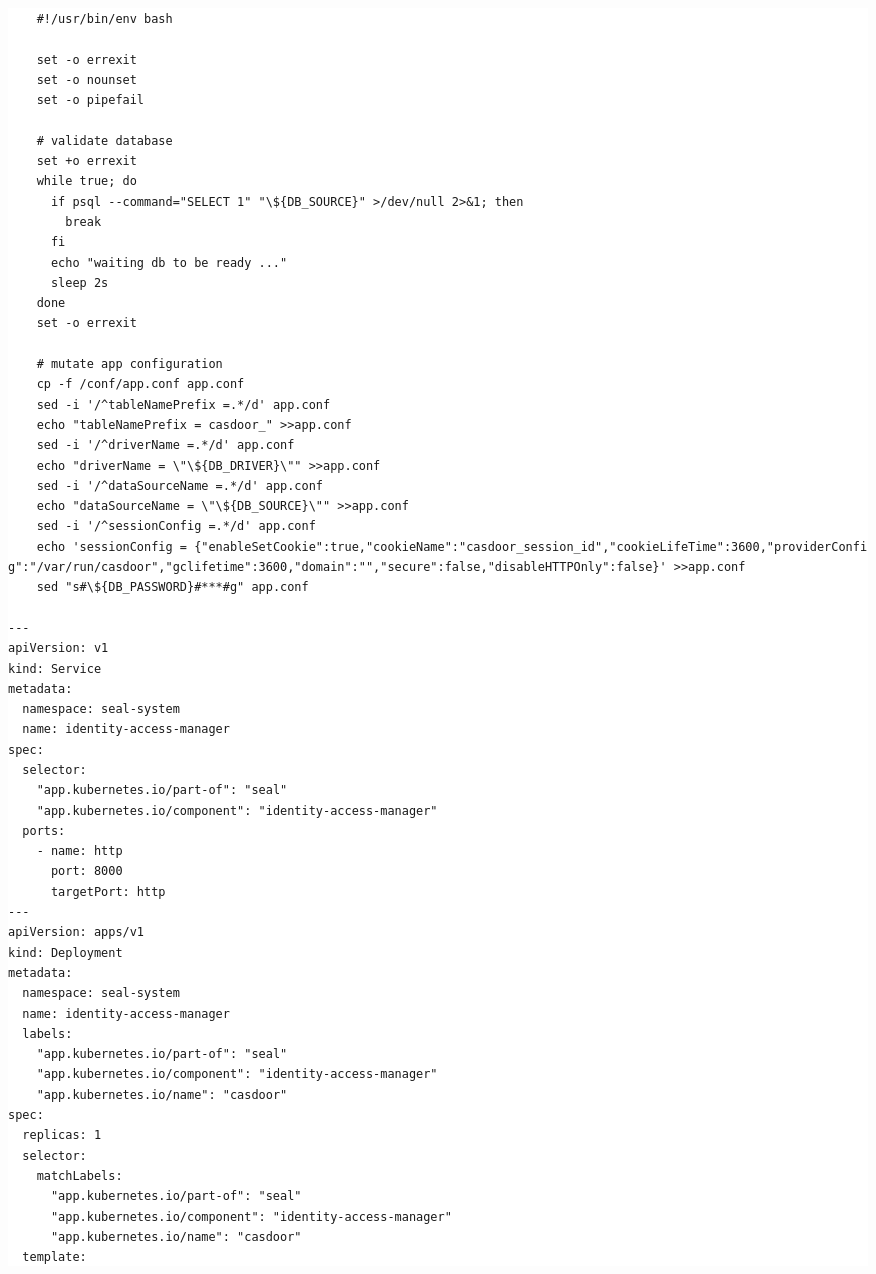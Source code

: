```shell
    #!/usr/bin/env bash
    
    set -o errexit
    set -o nounset
    set -o pipefail
    
    # validate database
    set +o errexit
    while true; do
      if psql --command="SELECT 1" "\${DB_SOURCE}" >/dev/null 2>&1; then
        break
      fi
      echo "waiting db to be ready ..."
      sleep 2s
    done
    set -o errexit
    
    # mutate app configuration
    cp -f /conf/app.conf app.conf
    sed -i '/^tableNamePrefix =.*/d' app.conf
    echo "tableNamePrefix = casdoor_" >>app.conf
    sed -i '/^driverName =.*/d' app.conf
    echo "driverName = \"\${DB_DRIVER}\"" >>app.conf
    sed -i '/^dataSourceName =.*/d' app.conf
    echo "dataSourceName = \"\${DB_SOURCE}\"" >>app.conf
    sed -i '/^sessionConfig =.*/d' app.conf
    echo 'sessionConfig = {"enableSetCookie":true,"cookieName":"casdoor_session_id","cookieLifeTime":3600,"providerConfig":"/var/run/casdoor","gclifetime":3600,"domain":"","secure":false,"disableHTTPOnly":false}' >>app.conf
    sed "s#\${DB_PASSWORD}#***#g" app.conf

---
apiVersion: v1
kind: Service
metadata:
  namespace: seal-system
  name: identity-access-manager
spec:
  selector:
    "app.kubernetes.io/part-of": "seal"
    "app.kubernetes.io/component": "identity-access-manager"
  ports:
    - name: http
      port: 8000
      targetPort: http
---
apiVersion: apps/v1
kind: Deployment
metadata:
  namespace: seal-system
  name: identity-access-manager
  labels:
    "app.kubernetes.io/part-of": "seal"
    "app.kubernetes.io/component": "identity-access-manager"
    "app.kubernetes.io/name": "casdoor"
spec:
  replicas: 1
  selector:
    matchLabels:
      "app.kubernetes.io/part-of": "seal"
      "app.kubernetes.io/component": "identity-access-manager"
      "app.kubernetes.io/name": "casdoor"
  template:
```